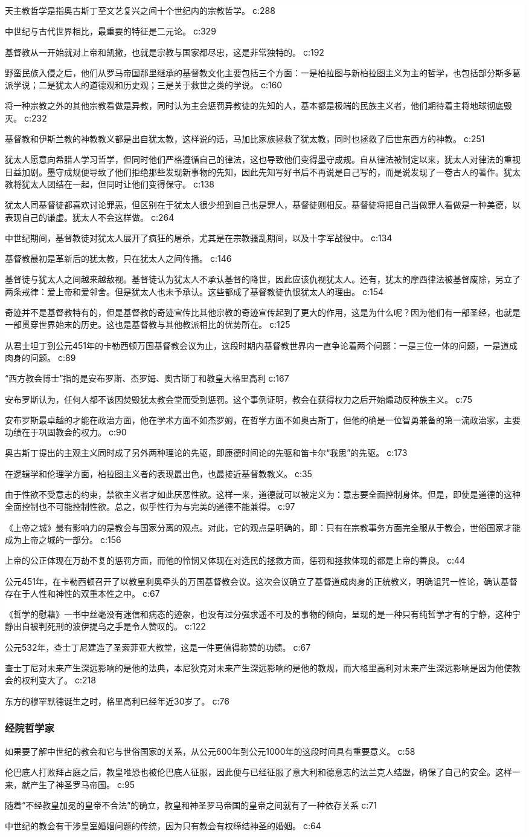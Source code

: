 天主教哲学是指奥古斯丁至文艺复兴之间十个世纪内的宗教哲学。 c:288

中世纪与古代世界相比，最重要的特征是二元论。 c:329

基督教从一开始就对上帝和凯撒，也就是宗教与国家都尽忠，这是非常独特的。 c:192

野蛮民族入侵之后，他们从罗马帝国那里继承的基督教文化主要包括三个方面：一是柏拉图与新柏拉图主义为主的哲学，也包括部分斯多葛派学说；二是犹太人的道德观和历史观；三是关于救世之类的学说。 c:160

将一种宗教之外的其他宗教看做是异教，同时认为主会惩罚异教徒的先知的人，基本都是极端的民族主义者，他们期待着主将地球彻底毁灭。 c:232

基督教和伊斯兰教的神教教义都是出自犹太教，这样说的话，马加比家族拯救了犹太教，同时也拯救了后世东西方的神教。 c:251

犹太人愿意向希腊人学习哲学，但同时他们严格遵循自己的律法，这也导致他们变得墨守成规。自从律法被制定以来，犹太人对律法的重视日益加剧。墨守成规便导致了他们拒绝那些发现新事物的先知，因此先知写好书后不再说是自己写的，而是说发现了一卷古人的著作。犹太教将犹太人团结在一起，但同时让他们变得保守。 c:138

犹太人同基督徒都喜欢讨论罪恶，但区别在于犹太人很少想到自己也是罪人，基督徒则相反。基督徒将把自己当做罪人看做是一种美德，以表现自己的谦虚。犹太人不会这样做。 c:264

中世纪期间，基督教徒对犹太人展开了疯狂的屠杀，尤其是在宗教骚乱期间，以及十字军战役中。 c:134

基督教最初是革新后的犹太教，只在犹太人之间传播。 c:146

基督徒与犹太人之间越来越敌视。基督徒认为犹太人不承认基督的降世，因此应该仇视犹太人。还有，犹太的摩西律法被基督废除，另立了两条戒律：爱上帝和爱邻舍。但是犹太人也未予承认。这些都成了基督教徒仇恨犹太人的理由。 c:154

奇迹并不是基督教特有的，但是基督教的奇迹宣传比其他宗教的奇迹宣传起到了更大的作用，这是为什么呢？因为他们有一部圣经，也就是一部贯穿世界始末的历史。这也是基督教与其他教派相比的优势所在。 c:125

从君士坦丁到公元451年的卡勒西顿万国基督教会议为止，这段时期内基督教世界内一直争论着两个问题：一是三位一体的问题，一是道成肉身的问题。 c:89

“西方教会博士”指的是安布罗斯、杰罗姆、奥古斯丁和教皇大格里高利 c:167

安布罗斯认为，任何人都不该因焚毁犹太教会堂而受到惩罚。这个事例证明，教会在获得权力之后开始煽动反种族主义。 c:75

安布罗斯最卓越的才能在政治方面，他在学术方面不如杰罗姆，在哲学方面不如奥古斯丁，但他的确是一位智勇兼备的第一流政治家，主要功绩在于巩固教会的权力。 c:90

奥古斯丁提出的主观主义同时成了另外两种理论的先驱，即康德时间论的先驱和笛卡尔“我思”的先驱。 c:173

在逻辑学和伦理学方面，柏拉图主义者的表现最出色，也最接近基督教教义。 c:35

由于性欲不受意志的约束，禁欲主义者才如此厌恶性欲。这样一来，道德就可以被定义为：意志要全面控制身体。但是，即使是道德的这种全面控制也不可能控制性欲。总之，似乎性行为与完美的道德不能兼得。 c:97

《上帝之城》最有影响力的是教会与国家分离的观点。对此，它的观点是明确的，即：只有在宗教事务方面完全服从于教会，世俗国家才能成为上帝之城的一部分。 c:156

上帝的公正体现在万劫不复的惩罚方面，而他的怜悯又体现在对选民的拯救方面，惩罚和拯救体现的都是上帝的善良。 c:44

公元451年，在卡勒西顿召开了以教皇利奥牵头的万国基督教会议。这次会议确立了基督道成肉身的正统教义，明确诅咒一性论，确认基督存在于人性和神性的双重本性之中。 
 c:67

《哲学的慰藉》一书中丝毫没有迷信和病态的迹象，也没有过分强求遥不可及的事物的倾向，呈现的是一种只有纯哲学才有的宁静，这种宁静出自被判死刑的波伊提乌之手是令人赞叹的。 c:122

公元532年，查士丁尼建造了圣索菲亚大教堂，这是一件更值得称赞的功绩。 c:67

查士丁尼对未来产生深远影响的是他的法典，本尼狄克对未来产生深远影响的是他的教规，而大格里高利对未来产生深远影响是因为他使教会的权利变大了。 c:218

东方的穆罕默德诞生之时，格里高利已经年近30岁了。 c:76

### 经院哲学家 

如果要了解中世纪的教会和它与世俗国家的关系，从公元600年到公元1000年的这段时间具有重要意义。 c:58

伦巴底人打败拜占庭之后，教皇唯恐也被伦巴底人征服，因此便与已经征服了意大利和德意志的法兰克人结盟，确保了自己的安全。这样一来，就产生了神圣罗马帝国。 c:95

随着“不经教皇加冕的皇帝不合法”的确立，教皇和神圣罗马帝国的皇帝之间就有了一种依存关系 c:71

中世纪的教会有干涉皇室婚姻问题的传统，因为只有教会有权缔结神圣的婚姻。 c:64
